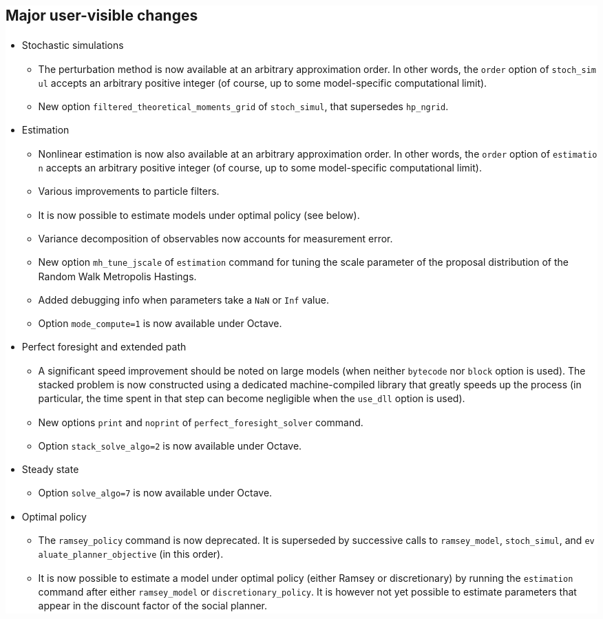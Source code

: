 Major user-visible changes
--------------------------

 - Stochastic simulations

    - The perturbation method is now available at an arbitrary approximation
      order. In other words, the `order` option of `stoch_simul` accepts an
      arbitrary positive integer (of course, up to some model-specific
      computational limit).

    - New option `filtered_theoretical_moments_grid` of `stoch_simul`, that
      supersedes `hp_ngrid`.

 - Estimation

    - Nonlinear estimation is now also available at an arbitrary approximation
      order. In other words, the `order` option of `estimation` accepts an
      arbitrary positive integer (of course, up to some model-specific
      computational limit).

    - Various improvements to particle filters.

    - It is now possible to estimate models under optimal policy (see below).

    - Variance decomposition of observables now accounts for measurement error.

    - New option `mh_tune_jscale` of `estimation` command for tuning the scale
      parameter of the proposal distribution of the Random Walk Metropolis
      Hastings.

    - Added debugging info when parameters take a `NaN` or `Inf` value.

    - Option `mode_compute=1` is now available under Octave.

 - Perfect foresight and extended path

    - A significant speed improvement should be noted on large models (when
      neither `bytecode` nor `block` option is used). The stacked problem is
      now constructed using a dedicated machine-compiled library that greatly
      speeds up the process (in particular, the time spent in that step can
      become negligible when the `use_dll` option is used).

    - New options `print` and `noprint` of `perfect_foresight_solver` command.

    - Option `stack_solve_algo=2` is now available under Octave.

 - Steady state

    - Option `solve_algo=7` is now available under Octave.

 - Optimal policy

    - The `ramsey_policy` command is now deprecated. It is superseded by
      successive calls to `ramsey_model`, `stoch_simul`, and
      `evaluate_planner_objective` (in this order).

    - It is now possible to estimate a model under optimal policy (either
      Ramsey or discretionary) by running the `estimation` command after either
      `ramsey_model` or `discretionary_policy`. It is however not yet possible
      to estimate parameters that appear in the discount factor of the social
      planner.
